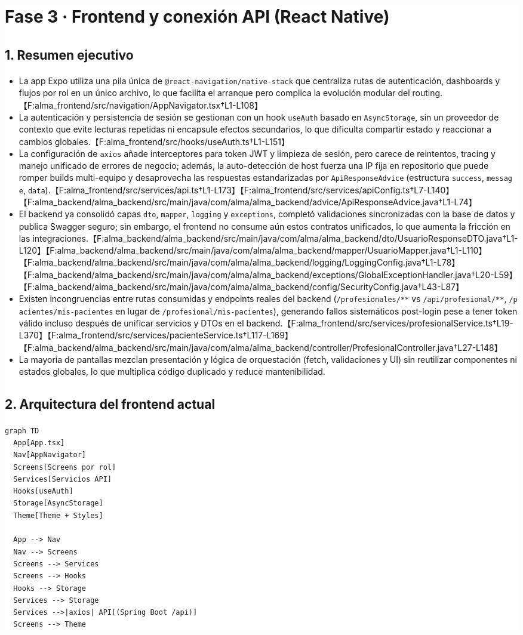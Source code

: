 # Fase 3 · Frontend y conexión API (React Native)

## 1. Resumen ejecutivo
- La app Expo utiliza una pila única de `@react-navigation/native-stack` que centraliza rutas de autenticación, dashboards y flujos por rol en un único archivo, lo que facilita el arranque pero complica la evolución modular del routing.【F:alma_frontend/src/navigation/AppNavigator.tsx†L1-L108】
- La autenticación y persistencia de sesión se gestionan con un hook `useAuth` basado en `AsyncStorage`, sin un proveedor de contexto que evite lecturas repetidas ni encapsule efectos secundarios, lo que dificulta compartir estado y reaccionar a cambios globales.【F:alma_frontend/src/hooks/useAuth.ts†L1-L151】
- La configuración de `axios` añade interceptores para token JWT y limpieza de sesión, pero carece de reintentos, tracing y manejo unificado de errores de negocio; además, la auto-detección de host fuerza una IP fija en repositorio que puede romper builds multi-equipo y desaprovecha las respuestas estandarizadas por `ApiResponseAdvice` (estructura `success`, `message`, `data`).【F:alma_frontend/src/services/api.ts†L1-L173】【F:alma_frontend/src/services/apiConfig.ts†L7-L140】【F:alma_backend/alma_backend/src/main/java/com/alma/alma_backend/advice/ApiResponseAdvice.java†L1-L74】
- El backend ya consolidó capas `dto`, `mapper`, `logging` y `exceptions`, completó validaciones sincronizadas con la base de datos y publica Swagger seguro; sin embargo, el frontend no consume aún estos contratos unificados, lo que aumenta la fricción en las integraciones.【F:alma_backend/alma_backend/src/main/java/com/alma/alma_backend/dto/UsuarioResponseDTO.java†L1-L120】【F:alma_backend/alma_backend/src/main/java/com/alma/alma_backend/mapper/UsuarioMapper.java†L1-L110】【F:alma_backend/alma_backend/src/main/java/com/alma/alma_backend/logging/LoggingConfig.java†L1-L78】【F:alma_backend/alma_backend/src/main/java/com/alma/alma_backend/exceptions/GlobalExceptionHandler.java†L20-L59】【F:alma_backend/alma_backend/src/main/java/com/alma/alma_backend/config/SecurityConfig.java†L43-L87】
- Existen incongruencias entre rutas consumidas y endpoints reales del backend (`/profesionales/**` vs `/api/profesional/**`, `/pacientes/mis-pacientes` en lugar de `/profesional/mis-pacientes`), generando fallos sistemáticos post-login pese a tener token válido incluso después de unificar servicios y DTOs en el backend.【F:alma_frontend/src/services/profesionalService.ts†L19-L370】【F:alma_frontend/src/services/pacienteService.ts†L117-L169】【F:alma_backend/alma_backend/src/main/java/com/alma/alma_backend/controller/ProfesionalController.java†L27-L148】
- La mayoría de pantallas mezclan presentación y lógica de orquestación (fetch, validaciones y UI) sin reutilizar componentes ni estados globales, lo que multiplica código duplicado y reduce mantenibilidad.

## 2. Arquitectura del frontend actual

```mermaid
graph TD
  App[App.tsx]
  Nav[AppNavigator]
  Screens[Screens por rol]
  Services[Servicios API]
  Hooks[useAuth]
  Storage[AsyncStorage]
  Theme[Theme + Styles]

  App --> Nav
  Nav --> Screens
  Screens --> Services
  Screens --> Hooks
  Hooks --> Storage
  Services --> Storage
  Services -->|axios| API[(Spring Boot /api)]
  Screens --> Theme
```
